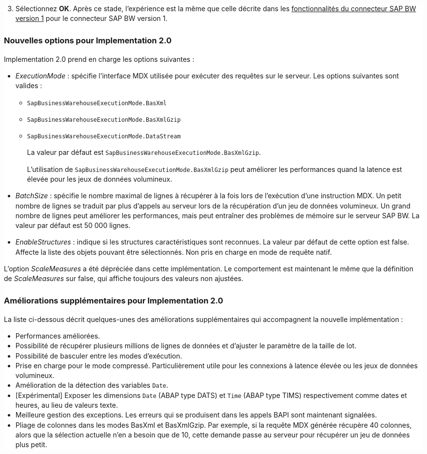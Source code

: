 3. Sélectionnez **OK**. Après ce stade, l’expérience est la même que celle décrite dans les [fonctionnalités du connecteur SAP BW version 1](#version-1-sap-bw-connector-features) pour le connecteur SAP BW version 1.

### <a name="new-options-for-implementation-20"></a>Nouvelles options pour Implementation 2.0

Implementation 2.0 prend en charge les options suivantes :

* *ExecutionMode* : spécifie l’interface MDX utilisée pour exécuter des requêtes sur le serveur. Les options suivantes sont valides :

  * `SapBusinessWarehouseExecutionMode.BasXml`
  * `SapBusinessWarehouseExecutionMode.BasXmlGzip`
  * `SapBusinessWarehouseExecutionMode.DataStream`

    La valeur par défaut est `SapBusinessWarehouseExecutionMode.BasXmlGzip`.

    L’utilisation de `SapBusinessWarehouseExecutionMode.BasXmlGzip` peut améliorer les performances quand la latence est élevée pour les jeux de données volumineux.

* *BatchSize* : spécifie le nombre maximal de lignes à récupérer à la fois lors de l’exécution d’une instruction MDX. Un petit nombre de lignes se traduit par plus d’appels au serveur lors de la récupération d’un jeu de données volumineux. Un grand nombre de lignes peut améliorer les performances, mais peut entraîner des problèmes de mémoire sur le serveur SAP BW. La valeur par défaut est 50 000 lignes.

* *EnableStructures* : indique si les structures caractéristiques sont reconnues. La valeur par défaut de cette option est false. Affecte la liste des objets pouvant être sélectionnés. Non pris en charge en mode de requête natif.

L’option *ScaleMeasures* a été dépréciée dans cette implémentation. Le comportement est maintenant le même que la définition de *ScaleMeasures* sur false, qui affiche toujours des valeurs non ajustées.

### <a name="additional-improvements-for-implementation-20"></a>Améliorations supplémentaires pour Implementation 2.0

La liste ci-dessous décrit quelques-unes des améliorations supplémentaires qui accompagnent la nouvelle implémentation :

* Performances améliorées.
* Possibilité de récupérer plusieurs millions de lignes de données et d’ajuster le paramètre de la taille de lot.
* Possibilité de basculer entre les modes d’exécution.
* Prise en charge pour le mode compressé. Particulièrement utile pour les connexions à latence élevée ou les jeux de données volumineux.
* Amélioration de la détection des variables `Date`.
* [Expérimental] Exposer les dimensions `Date` (ABAP type DATS) et `Time` (ABAP type TIMS) respectivement comme dates et heures, au lieu de valeurs texte.
* Meilleure gestion des exceptions. Les erreurs qui se produisent dans les appels BAPI sont maintenant signalées.
* Pliage de colonnes dans les modes BasXml et BasXmlGzip. Par exemple, si la requête MDX générée récupère 40 colonnes, alors que la sélection actuelle n’en a besoin que de 10, cette demande passe au serveur pour récupérer un jeu de données plus petit.
